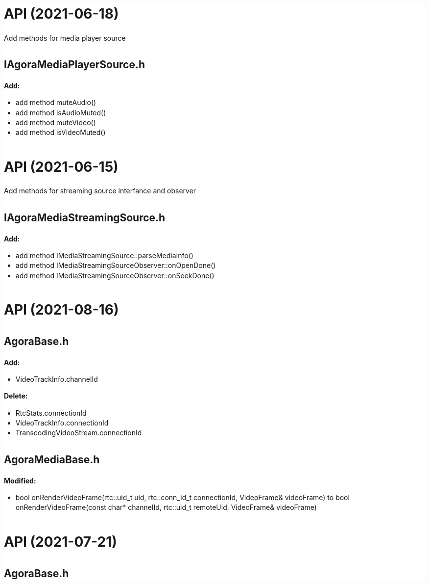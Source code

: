 # API (2021-06-18)

Add methods for media player source

## IAgoraMediaPlayerSource.h

**Add:**

-   add method muteAudio()
-   add method isAudioMuted()
-   add method muteVideo()
-   add method isVideoMuted()

# API (2021-06-15)

Add methods for streaming source interfance and observer

## IAgoraMediaStreamingSource.h

**Add:**

-   add method IMediaStreamingSource::parseMediaInfo()
-   add method IMediaStreamingSourceObserver::onOpenDone()
-   add method IMediaStreamingSourceObserver::onSeekDone()

# API (2021-08-16)

## AgoraBase.h

**Add:**

-   VideoTrackInfo.channelId

**Delete:**

-   RtcStats.connectionId
-   VideoTrackInfo.connectionId
-   TranscodingVideoStream.connectionId

## AgoraMediaBase.h

**Modified:**

-   bool onRenderVideoFrame(rtc::uid_t uid, rtc::conn_id_t connectionId, VideoFrame& videoFrame) to bool onRenderVideoFrame(const char\* channelId, rtc::uid_t remoteUid, VideoFrame& videoFrame)

# API (2021-07-21)

## AgoraBase.h
